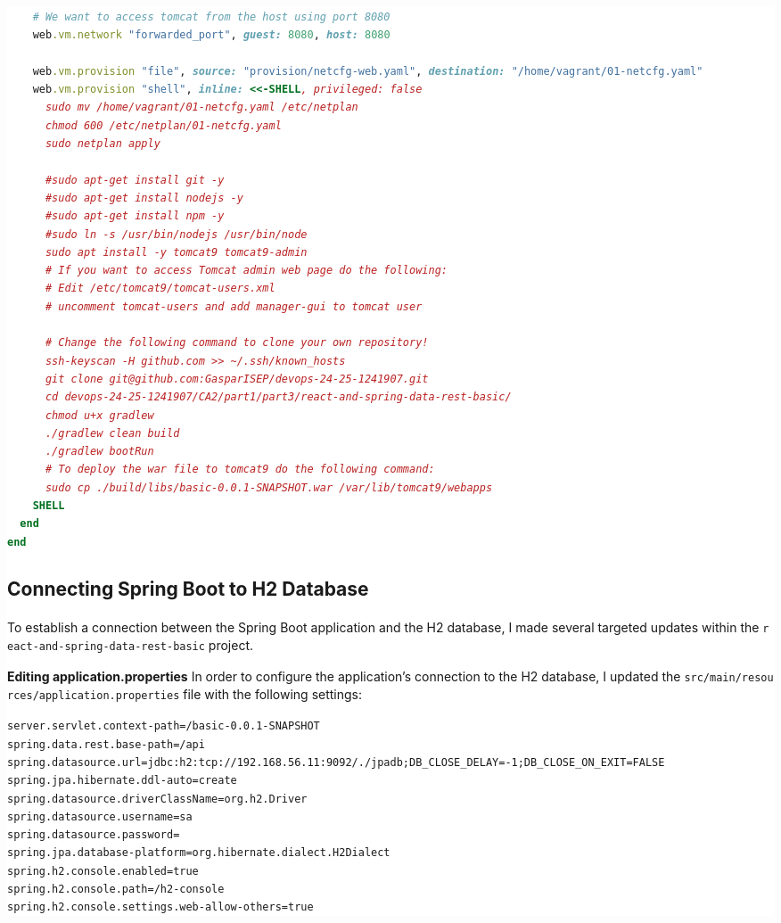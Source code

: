 ```ruby
    # We want to access tomcat from the host using port 8080
    web.vm.network "forwarded_port", guest: 8080, host: 8080

    web.vm.provision "file", source: "provision/netcfg-web.yaml", destination: "/home/vagrant/01-netcfg.yaml"
    web.vm.provision "shell", inline: <<-SHELL, privileged: false
      sudo mv /home/vagrant/01-netcfg.yaml /etc/netplan
      chmod 600 /etc/netplan/01-netcfg.yaml
      sudo netplan apply

      #sudo apt-get install git -y
      #sudo apt-get install nodejs -y
      #sudo apt-get install npm -y
      #sudo ln -s /usr/bin/nodejs /usr/bin/node
      sudo apt install -y tomcat9 tomcat9-admin
      # If you want to access Tomcat admin web page do the following:
      # Edit /etc/tomcat9/tomcat-users.xml
      # uncomment tomcat-users and add manager-gui to tomcat user

      # Change the following command to clone your own repository!
      ssh-keyscan -H github.com >> ~/.ssh/known_hosts
      git clone git@github.com:GasparISEP/devops-24-25-1241907.git
      cd devops-24-25-1241907/CA2/part1/part3/react-and-spring-data-rest-basic/
      chmod u+x gradlew
      ./gradlew clean build
      ./gradlew bootRun
      # To deploy the war file to tomcat9 do the following command:
      sudo cp ./build/libs/basic-0.0.1-SNAPSHOT.war /var/lib/tomcat9/webapps
    SHELL
  end
end
```


## Connecting Spring Boot to H2 Database

To establish a connection between the Spring Boot application and the H2 database, I made several targeted updates within the `react-and-spring-data-rest-basic` project.

**Editing application.properties**
In order to configure the application’s connection to the H2 database, I updated the `src/main/resources/application.properties` file with the following settings:

```properties
server.servlet.context-path=/basic-0.0.1-SNAPSHOT
spring.data.rest.base-path=/api
spring.datasource.url=jdbc:h2:tcp://192.168.56.11:9092/./jpadb;DB_CLOSE_DELAY=-1;DB_CLOSE_ON_EXIT=FALSE
spring.jpa.hibernate.ddl-auto=create
spring.datasource.driverClassName=org.h2.Driver
spring.datasource.username=sa
spring.datasource.password=
spring.jpa.database-platform=org.hibernate.dialect.H2Dialect
spring.h2.console.enabled=true
spring.h2.console.path=/h2-console
spring.h2.console.settings.web-allow-others=true
```
